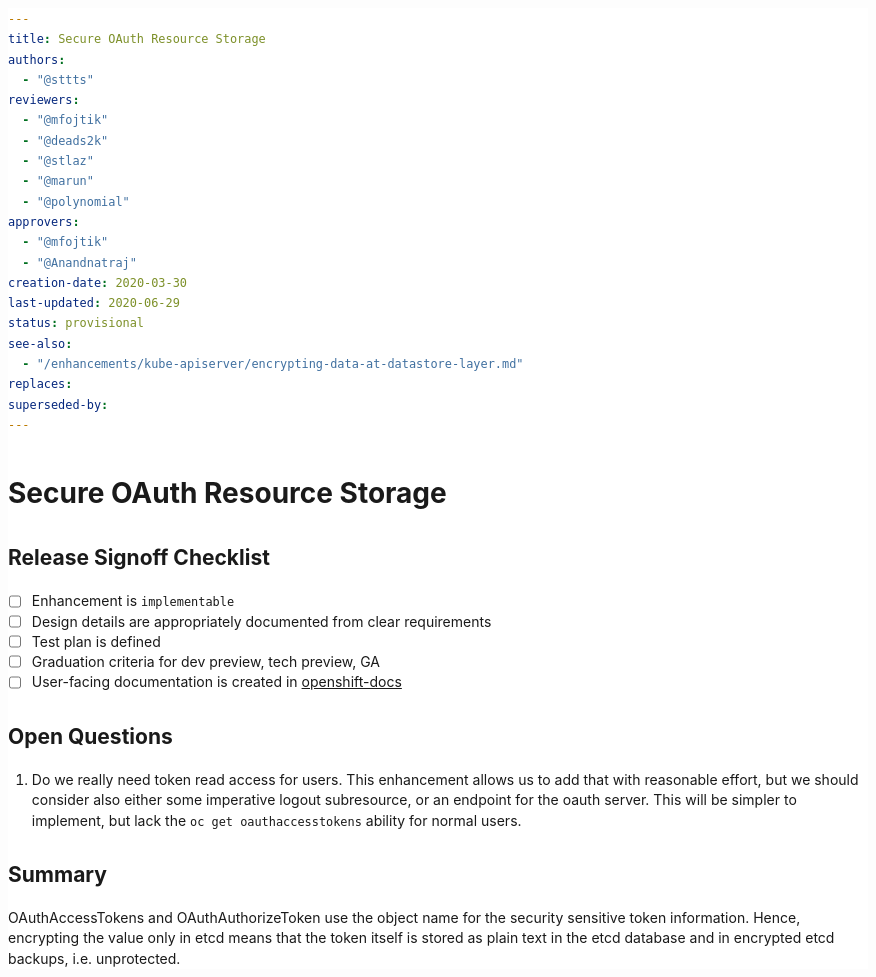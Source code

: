 ```yaml
---
title: Secure OAuth Resource Storage
authors:
  - "@sttts"
reviewers:
  - "@mfojtik"
  - "@deads2k"
  - "@stlaz"
  - "@marun"
  - "@polynomial"
approvers:
  - "@mfojtik"
  - "@Anandnatraj"
creation-date: 2020-03-30
last-updated: 2020-06-29
status: provisional
see-also:
  - "/enhancements/kube-apiserver/encrypting-data-at-datastore-layer.md"  
replaces:
superseded-by:
---
```


# Secure OAuth Resource Storage

## Release Signoff Checklist

- [ ] Enhancement is `implementable`
- [ ] Design details are appropriately documented from clear requirements
- [ ] Test plan is defined
- [ ] Graduation criteria for dev preview, tech preview, GA
- [ ] User-facing documentation is created in [openshift-docs](https://github.com/openshift/openshift-docs/)

## Open Questions

1. Do we really need token read access for users. This enhancement allows us to add that with reasonable effort,
   but we should consider also either some imperative logout subresource, or an endpoint for the oauth server. This
   will be simpler to implement, but lack the `oc get oauthaccesstokens` ability for normal users.   

## Summary

OAuthAccessTokens and OAuthAuthorizeToken use the object name for the security 
sensitive token information. Hence, encrypting the value only in etcd means that 
the token itself is stored as plain text in the etcd database and in encrypted
etcd backups, i.e. unprotected.

